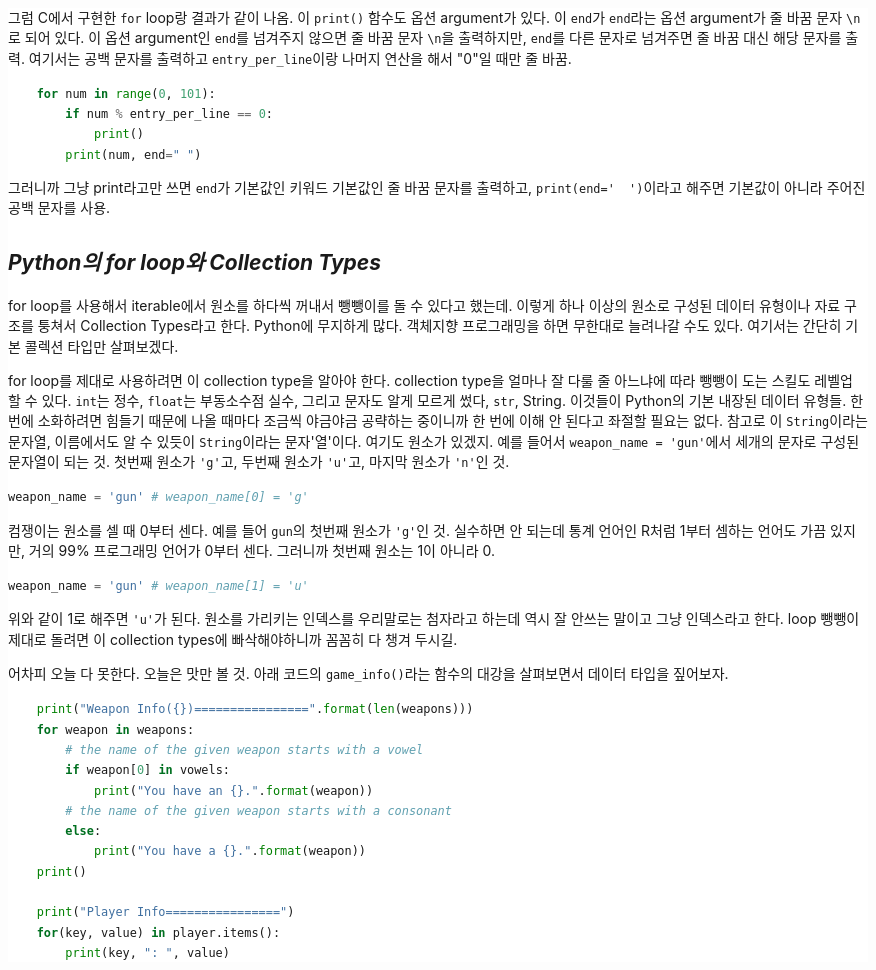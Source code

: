 그럼 C에서 구현한 `for` loop랑 결과가 같이 나옴. 이 `print()` 함수도 옵션 argument가 있다. 이 `end`가 `end`라는 옵션 argument가 줄 바꿈 문자 `\n`로 되어 있다. 이 옵션 argument인 `end`를 넘겨주지 않으면 줄 바꿈 문자 `\n`을 출력하지만, `end`를 다른 문자로 넘겨주면 줄 바꿈 대신 해당 문자를 출력. 여기서는 공백 문자를 출력하고 `entry_per_line`이랑 나머지 연산을 해서 "0"일 때만 줄 바꿈.

```python
    for num in range(0, 101):
        if num % entry_per_line == 0:
            print()
        print(num, end=" ")
```

그러니까 그냥 print라고만 쓰면 `end`가 기본값인 키워드 기본값인 줄 바꿈 문자를 출력하고, `print(end='  ')`이라고 해주면 기본값이 아니라 주어진 공백 문자를 사용.

## ***Python의 for loop와 Collection Types***
for loop를 사용해서 iterable에서 원소를 하다씩 꺼내서 뺑뺑이를 돌 수 있다고 했는데. 이렇게 하나 이상의 원소로 구성된 데이터 유형이나 자료 구조를 퉁쳐서 Collection Types라고 한다. Python에 무지하게 많다. 객체지향 프로그래밍을 하면 무한대로 늘려나갈 수도 있다. 여기서는 간단히 기본 콜렉션 타입만 살펴보겠다.

for loop를 제대로 사용하려면 이 collection type을 알아야 한다. collection type을 얼마나 잘 다룰 줄 아느냐에 따라 뺑뺑이 도는 스킬도 레벨업 할 수 있다. `int`는 정수, `float`는 부동소수점 실수, 그리고 문자도 알게 모르게 썼다, `str`, String. 이것들이 Python의 기본 내장된 데이터 유형들. 한 번에 소화하려면 힘들기 때문에 나올 때마다 조금씩 야금야금 공략하는 중이니까 한 번에 이해 안 된다고 좌절할 필요는 없다. 참고로 이 `String`이라는 문자열, 이름에서도 알 수 있듯이 `String`이라는 문자'열'이다. 여기도 원소가 있겠지. 예를 들어서 `weapon_name = 'gun'`에서 세개의 문자로 구성된 문자열이 되는 것. 첫번째 원소가 `'g'`고, 두번째 원소가 `'u'`고, 마지막 원소가 `'n'`인 것.

```python
weapon_name = 'gun' # weapon_name[0] = 'g'
```

컴쟁이는 원소를 셀 때 0부터 센다. 예를 들어 `gun`의 첫번째 원소가 `'g'`인 것. 실수하면 안 되는데 통계 언어인 R처럼 1부터 셈하는 언어도 가끔 있지만, 거의 99% 프로그래밍 언어가 0부터 센다. 그러니까 첫번째 원소는 1이 아니라 0. 

```python
weapon_name = 'gun' # weapon_name[1] = 'u'
```

위와 같이 1로 해주면 `'u'`가 된다. 원소를 가리키는 인덱스를 우리말로는 첨자라고 하는데 역시 잘 안쓰는 말이고 그냥 인덱스라고 한다. loop 뺑뺑이 제대로 돌려면 이 collection types에 빠삭해야하니까 꼼꼼히 다 챙겨 두시길.

어차피 오늘 다 못한다. 오늘은 맛만 볼 것. 아래 코드의 `game_info()`라는 함수의 대강을 살펴보면서 데이터 타입을 짚어보자. 

```python
    print("Weapon Info({})================".format(len(weapons)))
    for weapon in weapons:
        # the name of the given weapon starts with a vowel
        if weapon[0] in vowels:
            print("You have an {}.".format(weapon))
        # the name of the given weapon starts with a consonant
        else:
            print("You have a {}.".format(weapon))
    print()

    print("Player Info================")
    for(key, value) in player.items():
        print(key, ": ", value)
```
